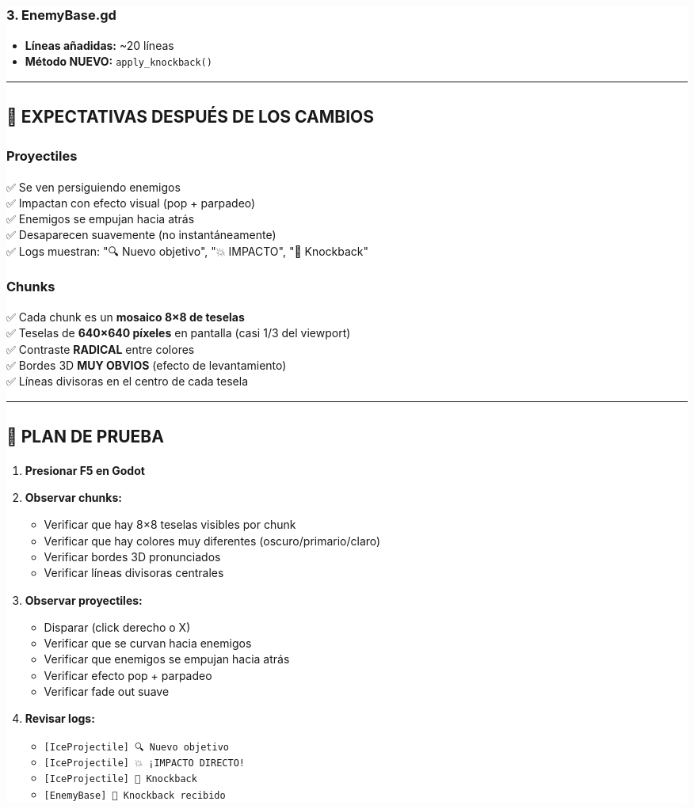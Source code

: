 ### 3. EnemyBase.gd
- **Líneas añadidas:** ~20 líneas
- **Método NUEVO:** `apply_knockback()`

---

## 🎯 EXPECTATIVAS DESPUÉS DE LOS CAMBIOS

### Proyectiles
✅ Se ven persiguiendo enemigos  
✅ Impactan con efecto visual (pop + parpadeo)  
✅ Enemigos se empujan hacia atrás  
✅ Desaparecen suavemente (no instantáneamente)  
✅ Logs muestran: "🔍 Nuevo objetivo", "💥 IMPACTO", "💨 Knockback"

### Chunks
✅ Cada chunk es un **mosaico 8×8 de teselas**  
✅ Teselas de **640×640 píxeles** en pantalla (casi 1/3 del viewport)  
✅ Contraste **RADICAL** entre colores  
✅ Bordes 3D **MUY OBVIOS** (efecto de levantamiento)  
✅ Líneas divisoras en el centro de cada tesela  

---

## 🧪 PLAN DE PRUEBA

1. **Presionar F5 en Godot**
2. **Observar chunks:**
   - Verificar que hay 8×8 teselas visibles por chunk
   - Verificar que hay colores muy diferentes (oscuro/primario/claro)
   - Verificar bordes 3D pronunciados
   - Verificar líneas divisoras centrales

3. **Observar proyectiles:**
   - Disparar (click derecho o X)
   - Verificar que se curvan hacia enemigos
   - Verificar que enemigos se empujan hacia atrás
   - Verificar efecto pop + parpadeo
   - Verificar fade out suave

4. **Revisar logs:**
   - `[IceProjectile] 🔍 Nuevo objetivo`
   - `[IceProjectile] 💥 ¡IMPACTO DIRECTO!`
   - `[IceProjectile] 💨 Knockback`
   - `[EnemyBase] 💨 Knockback recibido`

